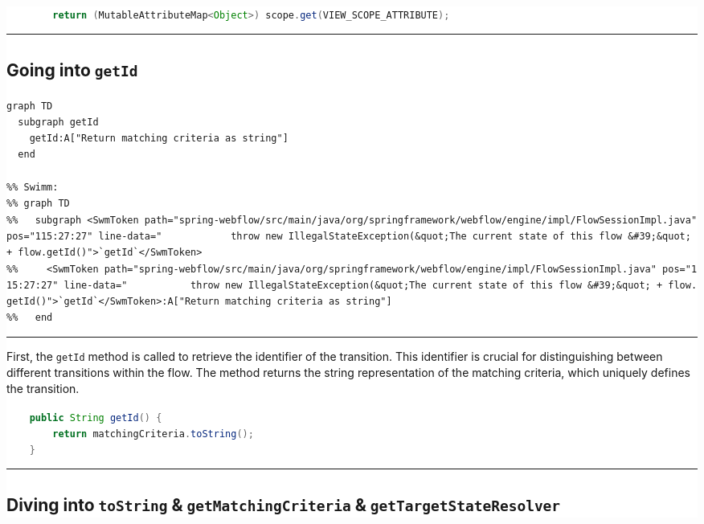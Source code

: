 ```java
		return (MutableAttributeMap<Object>) scope.get(VIEW_SCOPE_ATTRIBUTE);
```

---

</SwmSnippet>

## Going into <SwmToken path="spring-webflow/src/main/java/org/springframework/webflow/engine/impl/FlowSessionImpl.java" pos="115:27:27" line-data="			throw new IllegalStateException(&quot;The current state of this flow &#39;&quot; + flow.getId()">`getId`</SwmToken>

```mermaid
graph TD
  subgraph getId
    getId:A["Return matching criteria as string"]
  end

%% Swimm:
%% graph TD
%%   subgraph <SwmToken path="spring-webflow/src/main/java/org/springframework/webflow/engine/impl/FlowSessionImpl.java" pos="115:27:27" line-data="			throw new IllegalStateException(&quot;The current state of this flow &#39;&quot; + flow.getId()">`getId`</SwmToken>
%%     <SwmToken path="spring-webflow/src/main/java/org/springframework/webflow/engine/impl/FlowSessionImpl.java" pos="115:27:27" line-data="			throw new IllegalStateException(&quot;The current state of this flow &#39;&quot; + flow.getId()">`getId`</SwmToken>:A["Return matching criteria as string"]
%%   end
```

<SwmSnippet path="/spring-webflow/src/main/java/org/springframework/webflow/engine/Transition.java" line="115">

---

First, the <SwmToken path="spring-webflow/src/main/java/org/springframework/webflow/engine/Transition.java" pos="115:5:5" line-data="	public String getId() {">`getId`</SwmToken> method is called to retrieve the identifier of the transition. This identifier is crucial for distinguishing between different transitions within the flow. The method returns the string representation of the matching criteria, which uniquely defines the transition.

```java
	public String getId() {
		return matchingCriteria.toString();
	}
```

---

</SwmSnippet>

## Diving into <SwmToken path="spring-webflow/src/main/java/org/springframework/webflow/engine/Transition.java" pos="116:5:5" line-data="		return matchingCriteria.toString();">`toString`</SwmToken> & <SwmToken path="spring-webflow/src/main/java/org/springframework/webflow/engine/Transition.java" pos="246:17:17" line-data="		return new ToStringCreator(this).append(&quot;on&quot;, getMatchingCriteria()).append(&quot;to&quot;, getTargetStateResolver())">`getMatchingCriteria`</SwmToken> & <SwmToken path="spring-webflow/src/main/java/org/springframework/webflow/engine/Transition.java" pos="246:29:29" line-data="		return new ToStringCreator(this).append(&quot;on&quot;, getMatchingCriteria()).append(&quot;to&quot;, getTargetStateResolver())">`getTargetStateResolver`</SwmToken>